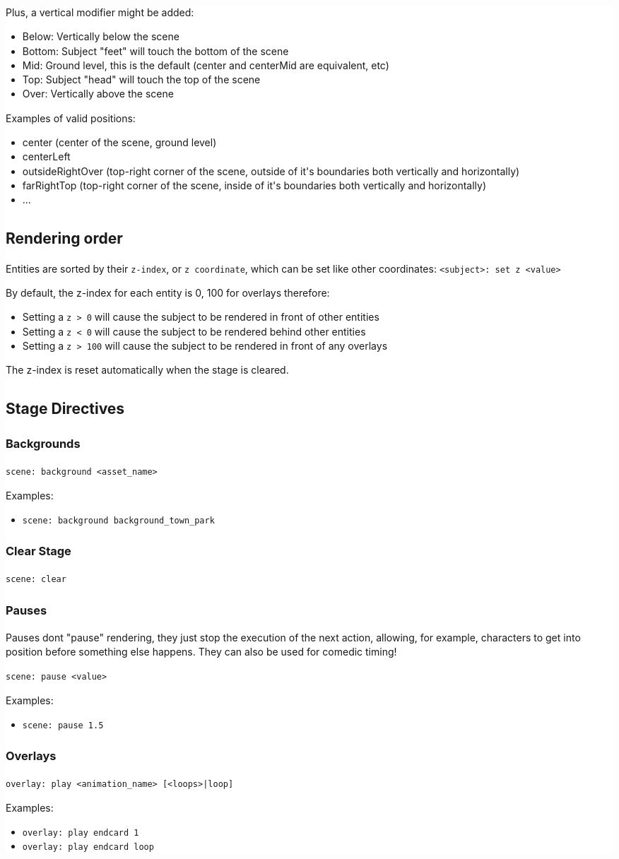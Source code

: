 Plus, a vertical modifier might be added:
* Below: Vertically below the scene
* Bottom: Subject "feet" will touch the bottom of the scene
* Mid: Ground level, this is the default (center and centerMid are equivalent, etc)
* Top: Subject "head" will touch the top of the scene
* Over: Vertically above the scene

Examples of valid positions:
* center (center of the scene, ground level)
* centerLeft
* outsideRightOver (top-right corner of the scene, outside of it's boundaries both vertically and horizontally)
* farRightTop (top-right corner of the scene, inside of it's boundaries both vertically and horizontally)
* ...

## Rendering order
Entities are sorted by their `z-index`, or `z coordinate`, which can be set like other coordinates:
`<subject>: set z <value>`

By default, the z-index for each entity is 0, 100 for overlays therefore:
* Setting a `z > 0` will cause the subject to be rendered in front of other entities
* Setting a `z < 0` will cause the subject to be rendered behind other entities
* Setting a `z > 100` will cause the subject to be rendered in front of any overlays

The z-index is reset automatically when the stage is cleared.

## Stage Directives

### Backgrounds
`scene: background <asset_name>`

Examples:
* `scene: background background_town_park`

### Clear Stage
`scene: clear`

### Pauses
Pauses dont "pause" rendering, they just stop the execution of the next action, allowing, for example, characters to get into position before something else happens.
They can also be used for comedic timing!

`scene: pause <value>`

Examples:
* `scene: pause 1.5`

### Overlays
`overlay: play <animation_name> [<loops>|loop]`

Examples:
* `overlay: play endcard 1`
* `overlay: play endcard loop`
